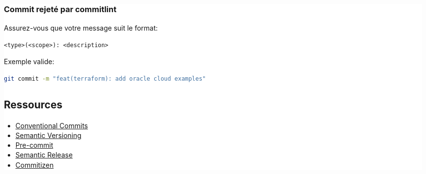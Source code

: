 ### Commit rejeté par commitlint

Assurez-vous que votre message suit le format:
```
<type>(<scope>): <description>
```

Exemple valide:
```bash
git commit -m "feat(terraform): add oracle cloud examples"
```

## Ressources

- [Conventional Commits](https://www.conventionalcommits.org/)
- [Semantic Versioning](https://semver.org/)
- [Pre-commit](https://pre-commit.com/)
- [Semantic Release](https://semantic-release.gitbook.io/)
- [Commitizen](https://github.com/commitizen/cz-cli)
